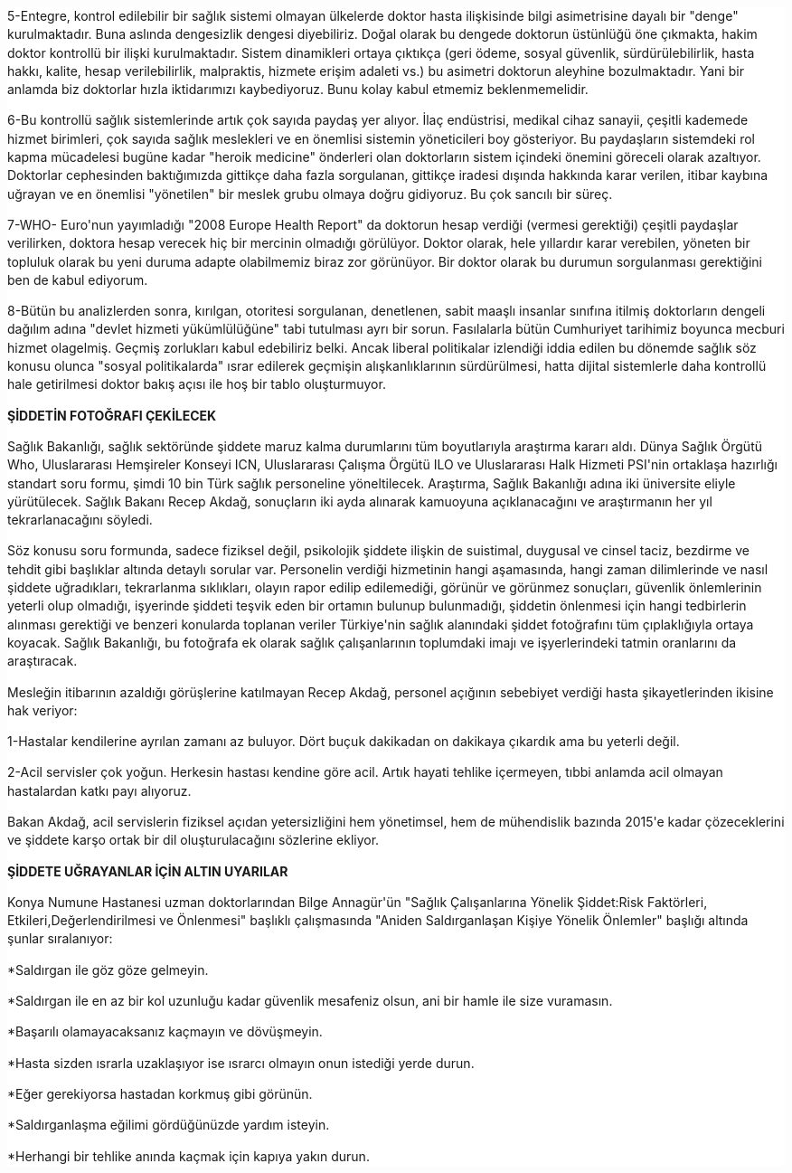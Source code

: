 <p>5-Entegre, kontrol edilebilir bir sağlık sistemi olmayan ülkelerde doktor hasta ilişkisinde bilgi asimetrisine dayalı bir "denge" kurulmaktadır. Buna aslında dengesizlik dengesi diyebiliriz. Doğal olarak bu dengede doktorun üstünlüğü öne çıkmakta, hakim doktor kontrollü bir ilişki kurulmaktadır. Sistem dinamikleri ortaya çıktıkça (geri ödeme, sosyal güvenlik, sürdürülebilirlik, hasta hakkı, kalite, hesap verilebilirlik, malpraktis, hizmete erişim adaleti vs.) bu asimetri doktorun aleyhine bozulmaktadır. Yani bir anlamda biz doktorlar hızla iktidarımızı kaybediyoruz. Bunu kolay kabul etmemiz beklenmemelidir.
<p>6-Bu kontrollü sağlık sistemlerinde artık çok sayıda paydaş yer alıyor. İlaç endüstrisi, medikal cihaz sanayii, çeşitli kademede hizmet birimleri, çok sayıda sağlık meslekleri ve en önemlisi sistemin yöneticileri boy gösteriyor. Bu paydaşların sistemdeki rol kapma mücadelesi bugüne kadar "heroik medicine" önderleri olan doktorların sistem içindeki önemini göreceli olarak azaltıyor. Doktorlar cephesinden baktığımızda gittikçe daha fazla sorgulanan, gittikçe iradesi dışında hakkında karar verilen, itibar kaybına uğrayan ve en önemlisi "yönetilen" bir meslek grubu olmaya doğru gidiyoruz. Bu çok sancılı bir süreç.
<p>7-WHO- Euro'nun yayımladığı "2008 Europe Health Report" da doktorun hesap verdiği (vermesi gerektiği) çeşitli paydaşlar verilirken, doktora hesap verecek hiç bir mercinin olmadığı görülüyor. Doktor olarak, hele yıllardır karar verebilen, yöneten bir topluluk olarak bu yeni duruma adapte olabilmemiz biraz zor görünüyor. Bir doktor olarak bu durumun sorgulanması gerektiğini ben de kabul ediyorum.
<p>8-Bütün bu analizlerden sonra, kırılgan, otoritesi sorgulanan, denetlenen, sabit maaşlı insanlar sınıfına itilmiş doktorların dengeli dağılım adına "devlet hizmeti yükümlülüğüne" tabi tutulması ayrı bir sorun. Fasılalarla bütün Cumhuriyet tarihimiz boyunca mecburi hizmet olagelmiş. Geçmiş zorlukları kabul edebiliriz belki. Ancak liberal politikalar izlendiği iddia edilen bu dönemde sağlık söz konusu olunca "sosyal politikalarda" ısrar edilerek geçmişin alışkanlıklarının sürdürülmesi, hatta dijital sistemlerle daha kontrollü hale getirilmesi doktor bakış açısı ile hoş bir tablo oluşturmuyor.
<p><b>ŞİDDETİN FOTOĞRAFI ÇEKİLECEK</b>
<p>Sağlık Bakanlığı, sağlık sektöründe şiddete maruz kalma durumlarını tüm boyutlarıyla araştırma kararı aldı. Dünya Sağlık Örgütü Who, Uluslararası Hemşireler Konseyi ICN, Uluslararası Çalışma Örgütü ILO ve Uluslararası Halk Hizmeti PSI'nin ortaklaşa hazırlığı standart soru formu, şimdi 10 bin Türk sağlık personeline yöneltilecek. Araştırma, Sağlık Bakanlığı adına iki üniversite eliyle yürütülecek. Sağlık Bakanı Recep Akdağ, sonuçların iki ayda alınarak kamuoyuna açıklanacağını ve araştırmanın her yıl tekrarlanacağını söyledi. 
<p>Söz konusu soru formunda, sadece fiziksel değil, psikolojik şiddete ilişkin de suistimal, duygusal ve cinsel taciz, bezdirme ve tehdit gibi başlıklar altında detaylı sorular var. Personelin verdiği hizmetinin hangi aşamasında, hangi zaman dilimlerinde ve nasıl şiddete uğradıkları, tekrarlanma sıklıkları, olayın rapor edilip edilemediği, görünür ve görünmez sonuçları, güvenlik önlemlerinin yeterli olup olmadığı, işyerinde şiddeti teşvik eden bir ortamın bulunup bulunmadığı, şiddetin önlenmesi için hangi tedbirlerin alınması gerektiği ve benzeri konularda toplanan veriler Türkiye'nin sağlık alanındaki şiddet fotoğrafını tüm çıplaklığıyla ortaya koyacak. Sağlık Bakanlığı, bu fotoğrafa ek olarak sağlık çalışanlarının toplumdaki imajı ve işyerlerindeki tatmin oranlarını da araştıracak. 
<p>Mesleğin itibarının azaldığı görüşlerine katılmayan Recep Akdağ, personel açığının sebebiyet verdiği hasta şikayetlerinden ikisine hak veriyor: 
<p>1-Hastalar kendilerine ayrılan zamanı az buluyor. Dört buçuk dakikadan on dakikaya çıkardık ama bu yeterli değil. 
<p>2-Acil servisler çok yoğun. Herkesin hastası kendine göre acil. Artık hayati tehlike içermeyen, tıbbi anlamda acil olmayan hastalardan katkı payı alıyoruz.
<p>Bakan Akdağ, acil servislerin fiziksel açıdan yetersizliğini hem yönetimsel, hem de mühendislik bazında 2015'e kadar çözeceklerini ve şiddete karşo ortak bir dil oluşturulacağını sözlerine ekliyor.
<p><b>ŞİDDETE UĞRAYANLAR İÇİN ALTIN UYARILAR</b>
<p>Konya Numune Hastanesi uzman doktorlarından Bilge Annagür'ün "Sağlık Çalışanlarına Yönelik Şiddet:Risk Faktörleri, Etkileri,Değerlendirilmesi ve Önlenmesi" başlıklı çalışmasında "Aniden Saldırganlaşan Kişiye Yönelik Önlemler" başlığı altında şunlar sıralanıyor:
<p>*Saldırgan ile göz göze gelmeyin.
<p>*Saldırgan ile en az bir kol uzunluğu kadar güvenlik mesafeniz olsun, ani bir hamle ile size vuramasın.
<p>*Başarılı olamayacaksanız kaçmayın ve dövüşmeyin.
<p>*Hasta sizden ısrarla uzaklaşıyor ise ısrarcı olmayın onun istediği yerde durun.
<p>*Eğer gerekiyorsa hastadan korkmuş gibi görünün.
<p>*Saldırganlaşma eğilimi gördüğünüzde yardım isteyin.
<p>*Herhangi bir tehlike anında kaçmak için kapıya yakın durun.
<p>